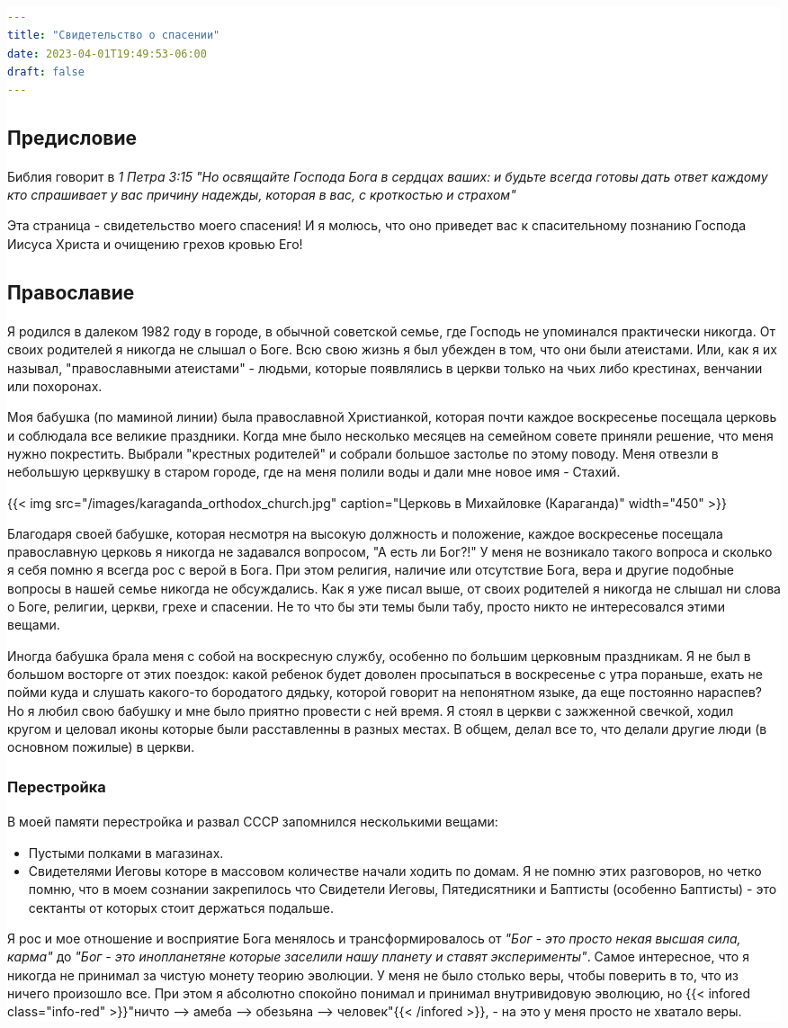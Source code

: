 ```yaml
---
title: "Свидетельство о спасении"
date: 2023-04-01T19:49:53-06:00
draft: false
---
```


## Предисловие
Библия говорит в *1 Петра 3:15 "Но освящайте Господа Бога в сердцах ваших: и будьте всегда готовы дать ответ каждому кто спрашивает у вас причину надежды, которая в вас, с кроткостью и страхом"*

Эта страница - свидетельство моего спасения! И я молюсь, что оно приведет вас к спасительному познанию Господа Иисуса Христа и очищению грехов кровью Его!

## Православие
Я родился в далеком 1982 году в городе, в обычной советской семье, где Господь не упоминался практически никогда. От своих родителей я никогда не слышал о Боге. Всю свою жизнь я был убежден в том, что они были атеистами. Или, как я их называл, "православными атеистами" - людьми, которые появлялись в церкви только на чьих либо крестинах, венчании или похоронах.

Моя бабушка (по маминой линии) была православной Христианкой, которая почти каждое воскресенье посещала церковь и соблюдала все великие праздники. Когда мне было несколько месяцев на семейном совете приняли решение, что меня нужно покрестить. Выбрали "крестных родителей" и собрали большое застолье по этому поводу. Меня отвезли в небольшую церквушку в старом городе, где на меня полили воды и дали мне новое имя - Стахий.

{{< img src="/images/karaganda_orthodox_church.jpg" caption="Церковь в Михайловке (Караганда)" width="450" >}}

Благодаря своей бабушке, которая несмотря на высокую должность и положение, каждое воскресенье посещала православную церковь я никогда не задавался вопросом, "А есть ли Бог?!" У меня не возникало такого вопроса и сколько я себя помню я всегда рос с верой в Бога. При этом религия, наличие или отсутствие Бога, вера и другие подобные вопросы в нашей семье никогда не обсуждались. Как я уже писал выше, от своих родителей я никогда не слышал ни слова о Боге, религии, церкви, грехе и спасении. Не то что бы эти темы были табу, просто никто не интересовался этими вещами.

Иногда бабушка брала меня с собой на воскресную службу, особенно по большим церковным праздникам. Я не был в большом восторге от этих поездок: какой ребенок будет доволен просыпаться в воскресенье с утра пораньше, ехать не пойми куда и слушать какого-то бородатого дядьку, которой говорит на непонятном языке, да еще постоянно нараспев? Но я любил свою бабушку и мне было приятно провести с ней время. Я стоял в церкви с зажженной свечкой, ходил кругом и целовал иконы которые были расставленны в разных местах. В общем, делал все то, что делали другие люди (в основном пожилые) в церкви.

### Перестройка
В моей памяти перестройка и развал СССР запомнился несколькими вещами:
- Пустыми полками в магазинах.
- Свидетелями Иеговы которе в массовом количестве начали ходить по домам.
Я не помню этих разговоров, но четко помню, что в моем сознании закрепилось что Свидетели Иеговы, Пятедисятники и Баптисты (особенно Баптисты) - это сектанты от которых стоит держаться подальше.

Я рос и мое отношение и восприятие Бога менялось и трансформировалось от *"Бог - это просто некая высшая сила, карма"* до *"Бог - это инопланетяне которые заселили нашу планету и ставят эксперименты"*. Самое интересное, что я никогда не принимал за чистую монету теорию эволюции. У меня не было столько веры, чтобы поверить в то, что из ничего произошло все. При этом я абсолютно спокойно понимал и принимал внутривидовую эволюцию, но {{< infored class="info-red" >}}"ничто --> амеба --> обезьяна --> человек"{{< /infored >}}, - на это у меня просто не хватало веры.
